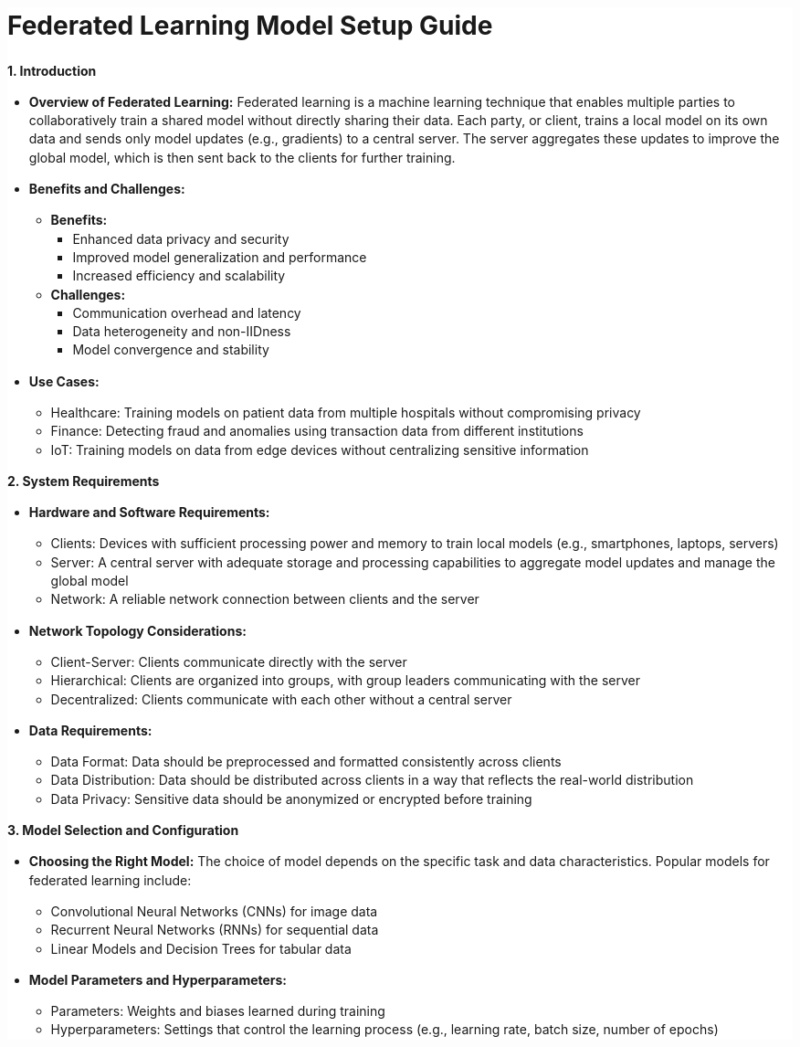 # Federated Learning Model Setup Guide

**1. Introduction**

* **Overview of Federated Learning:** Federated learning is a machine learning technique that enables multiple parties to collaboratively train a shared model without directly sharing their data. Each party, or client, trains a local model on its own data and sends only model updates (e.g., gradients) to a central server. The server aggregates these updates to improve the global model, which is then sent back to the clients for further training.

* **Benefits and Challenges:**
    * **Benefits:**
        * Enhanced data privacy and security
        * Improved model generalization and performance
        * Increased efficiency and scalability
    * **Challenges:**
        * Communication overhead and latency
        * Data heterogeneity and non-IIDness
        * Model convergence and stability

* **Use Cases:**
    * Healthcare: Training models on patient data from multiple hospitals without compromising privacy
    * Finance: Detecting fraud and anomalies using transaction data from different institutions
    * IoT: Training models on data from edge devices without centralizing sensitive information

**2. System Requirements**

* **Hardware and Software Requirements:**
    * Clients: Devices with sufficient processing power and memory to train local models (e.g., smartphones, laptops, servers)
    * Server: A central server with adequate storage and processing capabilities to aggregate model updates and manage the global model
    * Network: A reliable network connection between clients and the server

* **Network Topology Considerations:**
    * Client-Server: Clients communicate directly with the server
    * Hierarchical: Clients are organized into groups, with group leaders communicating with the server
    * Decentralized: Clients communicate with each other without a central server

* **Data Requirements:**
    * Data Format: Data should be preprocessed and formatted consistently across clients
    * Data Distribution: Data should be distributed across clients in a way that reflects the real-world distribution
    * Data Privacy: Sensitive data should be anonymized or encrypted before training

**3. Model Selection and Configuration**

* **Choosing the Right Model:** The choice of model depends on the specific task and data characteristics. Popular models for federated learning include:
    * Convolutional Neural Networks (CNNs) for image data
    * Recurrent Neural Networks (RNNs) for sequential data
    * Linear Models and Decision Trees for tabular data

* **Model Parameters and Hyperparameters:**
    * Parameters: Weights and biases learned during training
    * Hyperparameters: Settings that control the learning process (e.g., learning rate, batch size, number of epochs)
